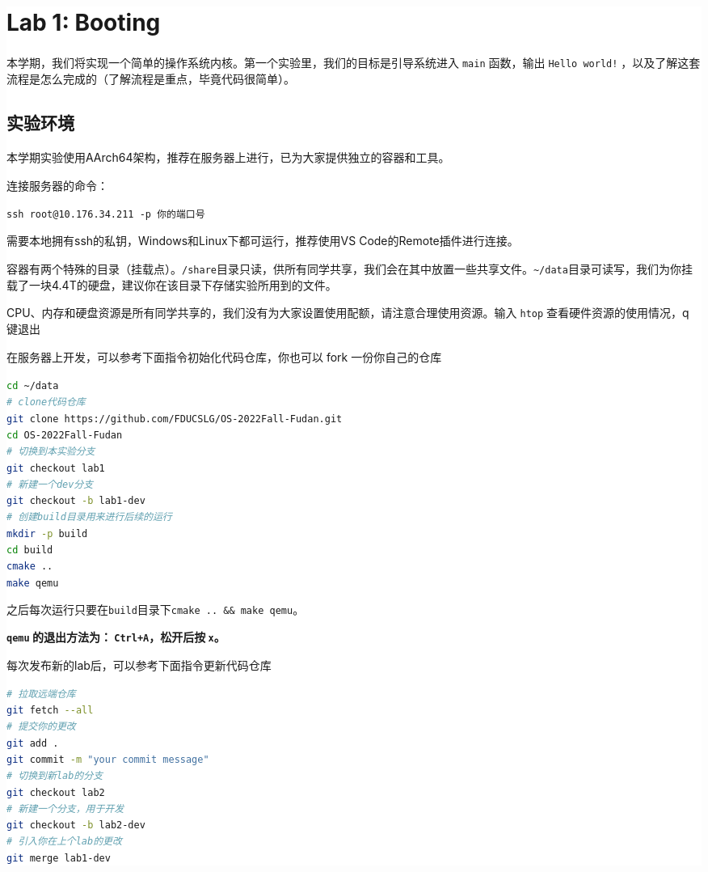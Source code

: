 # Lab 1: Booting

本学期，我们将实现一个简单的操作系统内核。第一个实验里，我们的目标是引导系统进入 `main` 函数，输出 `Hello world!` ，以及了解这套流程是怎么完成的（了解流程是重点，毕竟代码很简单）。

## 实验环境

本学期实验使用AArch64架构，推荐在服务器上进行，已为大家提供独立的容器和工具。

连接服务器的命令：

```shell
ssh root@10.176.34.211 -p 你的端口号
```

需要本地拥有ssh的私钥，Windows和Linux下都可运行，推荐使用VS Code的Remote插件进行连接。

容器有两个特殊的目录（挂载点）。`/share`目录只读，供所有同学共享，我们会在其中放置一些共享文件。`~/data`目录可读写，我们为你挂载了一块4.4T的硬盘，建议你在该目录下存储实验所用到的文件。

CPU、内存和硬盘资源是所有同学共享的，我们没有为大家设置使用配额，请注意合理使用资源。输入 `htop` 查看硬件资源的使用情况，q 键退出

在服务器上开发，可以参考下面指令初始化代码仓库，你也可以 fork 一份你自己的仓库

```bash
cd ~/data
# clone代码仓库
git clone https://github.com/FDUCSLG/OS-2022Fall-Fudan.git
cd OS-2022Fall-Fudan
# 切换到本实验分支
git checkout lab1
# 新建一个dev分支
git checkout -b lab1-dev
# 创建build目录用来进行后续的运行
mkdir -p build
cd build
cmake ..
make qemu 
```

之后每次运行只要在`build`目录下`cmake .. && make qemu`。

**`qemu` 的退出方法为： `Ctrl+A`，松开后按 `x`。**

每次发布新的lab后，可以参考下面指令更新代码仓库

```bash
# 拉取远端仓库
git fetch --all
# 提交你的更改
git add .
git commit -m "your commit message"
# 切换到新lab的分支
git checkout lab2
# 新建一个分支，用于开发
git checkout -b lab2-dev
# 引入你在上个lab的更改
git merge lab1-dev
```
